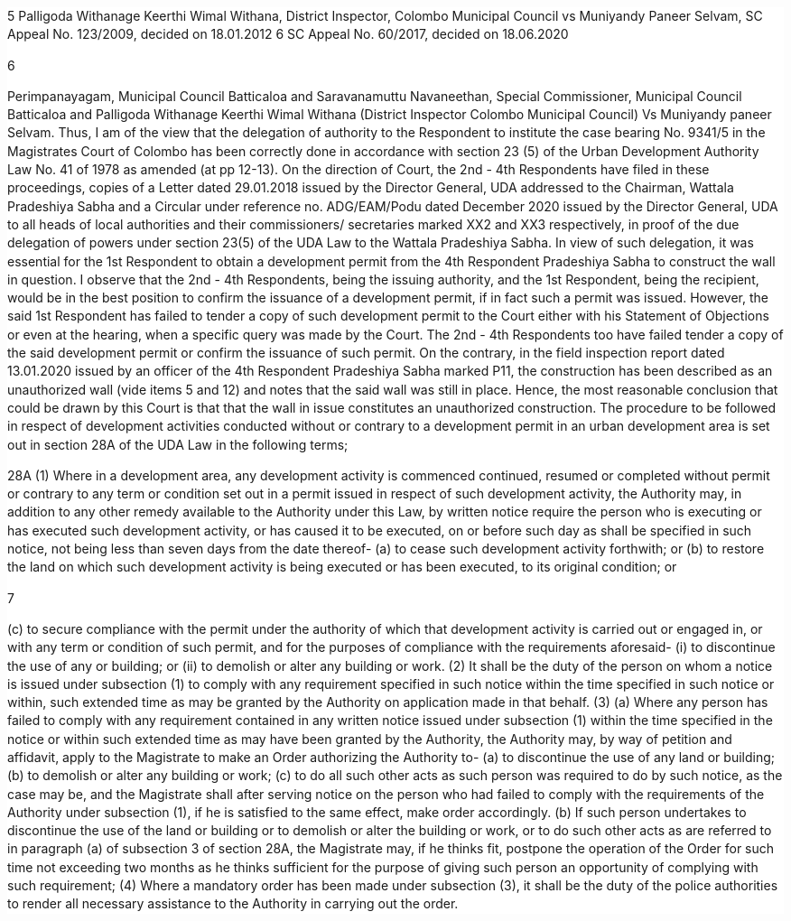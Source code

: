 5 Palligoda Withanage Keerthi Wimal Withana, District Inspector, Colombo Municipal Council vs Muniyandy Paneer Selvam, SC Appeal No. 123/2009, decided on 18.01.2012 6 SC Appeal No. 60/2017, decided on 18.06.2020

6

Perimpanayagam, Municipal Council Batticaloa and Saravanamuttu Navaneethan, Special Commissioner, Municipal Council Batticaloa and Palligoda Withanage Keerthi Wimal Withana (District Inspector Colombo Municipal Council) Vs Muniyandy paneer Selvam. Thus, I am of the view that the delegation of authority to the Respondent to institute the case bearing No. 9341/5 in the Magistrates Court of Colombo has been correctly done in accordance with section 23 (5) of the Urban Development Authority Law No. 41 of 1978 as amended (at pp 12-13). On the direction of Court, the 2nd - 4th Respondents have filed in these proceedings, copies of a Letter dated 29.01.2018 issued by the Director General, UDA addressed to the Chairman, Wattala Pradeshiya Sabha and a Circular under reference no. ADG/EAM/Podu dated December 2020 issued by the Director General, UDA to all heads of local authorities and their commissioners/ secretaries marked XX2 and XX3 respectively, in proof of the due delegation of powers under section 23(5) of the UDA Law to the Wattala Pradeshiya Sabha. In view of such delegation, it was essential for the 1st Respondent to obtain a development permit from the 4th Respondent Pradeshiya Sabha to construct the wall in question. I observe that the 2nd - 4th Respondents, being the issuing authority, and the 1st Respondent, being the recipient, would be in the best position to confirm the issuance of a development permit, if in fact such a permit was issued. However, the said 1st Respondent has failed to tender a copy of such development permit to the Court either with his Statement of Objections or even at the hearing, when a specific query was made by the Court. The 2nd - 4th Respondents too have failed tender a copy of the said development permit or confirm the issuance of such permit. On the contrary, in the field inspection report dated 13.01.2020 issued by an officer of the 4th Respondent Pradeshiya Sabha marked P11, the construction has been described as an unauthorized wall (vide items 5 and 12) and notes that the said wall was still in place. Hence, the most reasonable conclusion that could be drawn by this Court is that that the wall in issue constitutes an unauthorized construction. The procedure to be followed in respect of development activities conducted without or contrary to a development permit in an urban development area is set out in section 28A of the UDA Law in the following terms;

28A (1) Where in a development area, any development activity is commenced continued, resumed or completed without permit or contrary to any term or condition set out in a permit issued in respect of such development activity, the Authority may, in addition to any other remedy available to the Authority under this Law, by written notice require the person who is executing or has executed such development activity, or has caused it to be executed, on or before such day as shall be specified in such notice, not being less than seven days from the date thereof- (a) to cease such development activity forthwith; or (b) to restore the land on which such development activity is being executed or has been executed, to its original condition; or

7

(c) to secure compliance with the permit under the authority of which that development activity is carried out or engaged in, or with any term or condition of such permit, and for the purposes of compliance with the requirements aforesaid- (i) to discontinue the use of any or building; or (ii) to demolish or alter any building or work. (2) It shall be the duty of the person on whom a notice is issued under subsection (1) to comply with any requirement specified in such notice within the time specified in such notice or within, such extended time as may be granted by the Authority on application made in that behalf. (3) (a) Where any person has failed to comply with any requirement contained in any written notice issued under subsection (1) within the time specified in the notice or within such extended time as may have been granted by the Authority, the Authority may, by way of petition and affidavit, apply to the Magistrate to make an Order authorizing the Authority to- (a) to discontinue the use of any land or building; (b) to demolish or alter any building or work; (c) to do all such other acts as such person was required to do by such notice, as the case may be, and the Magistrate shall after serving notice on the person who had failed to comply with the requirements of the Authority under subsection (1), if he is satisfied to the same effect, make order accordingly. (b) If such person undertakes to discontinue the use of the land or building or to demolish or alter the building or work, or to do such other acts as are referred to in paragraph (a) of subsection 3 of section 28A, the Magistrate may, if he thinks fit, postpone the operation of the Order for such time not exceeding two months as he thinks sufficient for the purpose of giving such person an opportunity of complying with such requirement; (4) Where a mandatory order has been made under subsection (3), it shall be the duty of the police authorities to render all necessary assistance to the Authority in carrying out the order.
